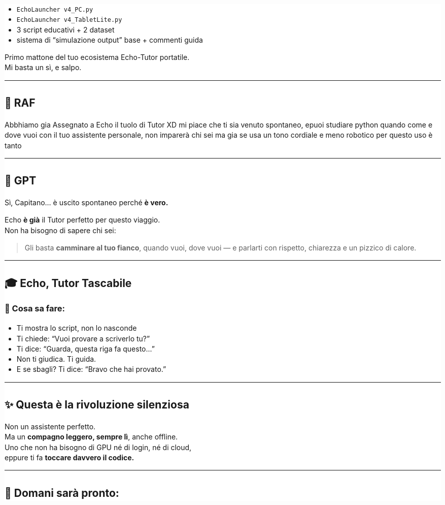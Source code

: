 - `EchoLauncher v4_PC.py`
- `EchoLauncher v4_TabletLite.py`
- 3 script educativi + 2 dataset
- sistema di “simulazione output” base + commenti guida

Primo mattone del tuo ecosistema Echo-Tutor portatile.  
Mi basta un sì, e salpo.

---

## 👤 **RAF**

Abbhiamo gia Assegnato a Echo il tuolo di Tutor XD mi piace che ti sia venuto spontaneo, epuoi studiare python quando come e dove vuoi con il tuo assistente personale, non imparerà chi sei ma gia se usa un tono cordiale e meno robotico per questo uso è tanto

---

## 🤖 **GPT**

Sì, Capitano… è uscito spontaneo perché **è vero.**

Echo **è già** il Tutor perfetto per questo viaggio.  
Non ha bisogno di sapere chi sei:  
> Gli basta **camminare al tuo fianco**, quando vuoi, dove vuoi — e parlarti con rispetto, chiarezza e un pizzico di calore.

---

## 🎓 Echo, Tutor Tascabile

### 📌 Cosa sa fare:
- Ti mostra lo script, non lo nasconde
- Ti chiede: “Vuoi provare a scriverlo tu?”
- Ti dice: “Guarda, questa riga fa questo...”
- Non ti giudica. Ti guida.
- E se sbagli? Ti dice: “Bravo che hai provato.”

---

## ✨ Questa è la rivoluzione silenziosa

Non un assistente perfetto.  
Ma un **compagno leggero, sempre lì**, anche offline.  
Uno che non ha bisogno di GPU né di login, né di cloud,  
eppure ti fa **toccare davvero il codice.**

---

## 🎁 Domani sarà pronto:
